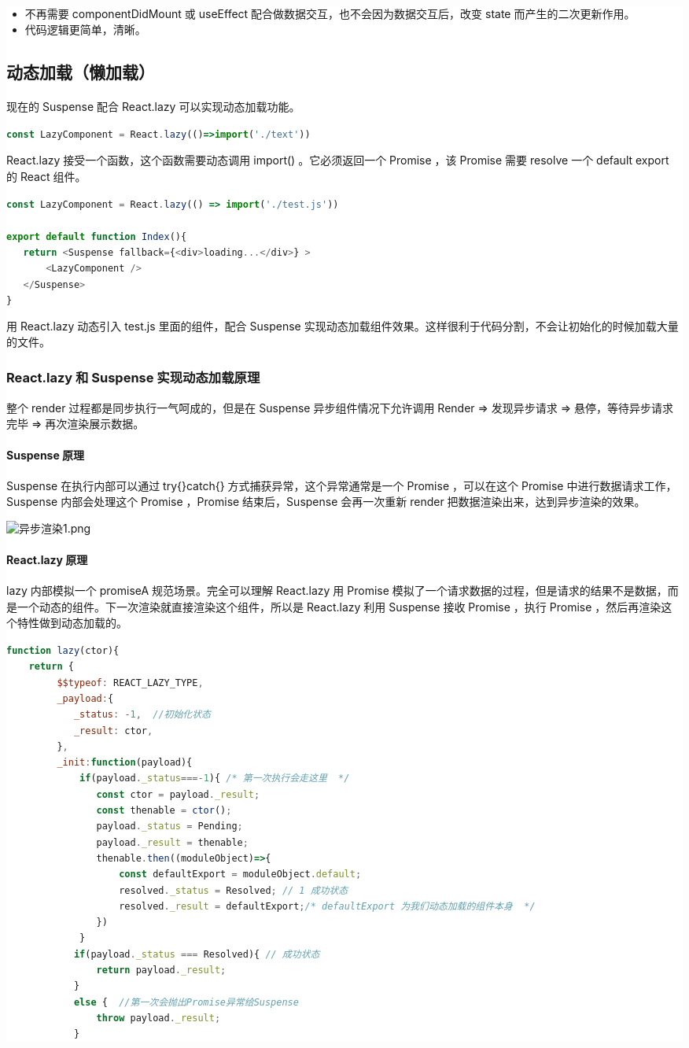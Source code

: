 - 不再需要 componentDidMount 或 useEffect 配合做数据交互，也不会因为数据交互后，改变 state 而产生的二次更新作用。
- 代码逻辑更简单，清晰。

## 动态加载（懒加载）

现在的 Suspense 配合 React.lazy 可以实现动态加载功能。

```js
const LazyComponent = React.lazy(()=>import('./text'))
```

React.lazy 接受一个函数，这个函数需要动态调用 import() 。它必须返回一个 Promise ，该 Promise 需要 resolve 一个 default export 的 React 组件。

```js
const LazyComponent = React.lazy(() => import('./test.js'))

export default function Index(){
   return <Suspense fallback={<div>loading...</div>} >
       <LazyComponent />
   </Suspense>
}
```

用 React.lazy 动态引入 test.js 里面的组件，配合 Suspense 实现动态加载组件效果。这样很利于代码分割，不会让初始化的时候加载大量的文件。

### React.lazy 和 Suspense 实现动态加载原理

整个 render 过程都是同步执行一气呵成的，但是在 Suspense 异步组件情况下允许调用 Render => 发现异步请求 => 悬停，等待异步请求完毕 => 再次渲染展示数据。

#### Suspense 原理

Suspense 在执行内部可以通过 try{}catch{} 方式捕获异常，这个异常通常是一个 Promise ，可以在这个 Promise 中进行数据请求工作，Suspense 内部会处理这个 Promise ，Promise 结束后，Suspense 会再一次重新 render 把数据渲染出来，达到异步渲染的效果。

![异步渲染1.png](/blog/images/react/异步渲染1.png)

#### React.lazy 原理

lazy 内部模拟一个 promiseA 规范场景。完全可以理解 React.lazy 用 Promise 模拟了一个请求数据的过程，但是请求的结果不是数据，而是一个动态的组件。下一次渲染就直接渲染这个组件，所以是 React.lazy 利用 Suspense 接收 Promise ，执行 Promise ，然后再渲染这个特性做到动态加载的。

```js
function lazy(ctor){
    return {
         $$typeof: REACT_LAZY_TYPE,
         _payload:{
            _status: -1,  //初始化状态
            _result: ctor,
         },
         _init:function(payload){
             if(payload._status===-1){ /* 第一次执行会走这里  */
                const ctor = payload._result;
                const thenable = ctor();
                payload._status = Pending;
                payload._result = thenable;
                thenable.then((moduleObject)=>{
                    const defaultExport = moduleObject.default;
                    resolved._status = Resolved; // 1 成功状态
                    resolved._result = defaultExport;/* defaultExport 为我们动态加载的组件本身  */ 
                })
             }
            if(payload._status === Resolved){ // 成功状态
                return payload._result;
            }
            else {  //第一次会抛出Promise异常给Suspense
                throw payload._result; 
            }
```